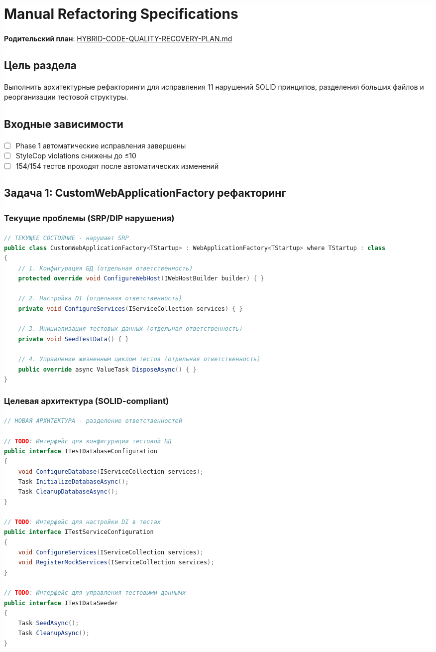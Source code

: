 # Manual Refactoring Specifications

**Родительский план**: [HYBRID-CODE-QUALITY-RECOVERY-PLAN.md](../HYBRID-CODE-QUALITY-RECOVERY-PLAN.md)

## Цель раздела
Выполнить архитектурные рефакторинги для исправления 11 нарушений SOLID принципов, разделения больших файлов и реорганизации тестовой структуры.

## Входные зависимости
- [ ] Phase 1 автоматические исправления завершены
- [ ] StyleCop violations снижены до ≤10
- [ ] 154/154 тестов проходят после автоматических изменений

## Задача 1: CustomWebApplicationFactory рефакторинг

### Текущие проблемы (SRP/DIP нарушения)
```csharp
// ТЕКУЩЕЕ СОСТОЯНИЕ - нарушает SRP
public class CustomWebApplicationFactory<TStartup> : WebApplicationFactory<TStartup> where TStartup : class
{
    // 1. Конфигурация БД (отдельная ответственность)
    protected override void ConfigureWebHost(IWebHostBuilder builder) { }
    
    // 2. Настройка DI (отдельная ответственность)  
    private void ConfigureServices(IServiceCollection services) { }
    
    // 3. Инициализация тестовых данных (отдельная ответственность)
    private void SeedTestData() { }
    
    // 4. Управление жизненным циклом тестов (отдельная ответственность)
    public override async ValueTask DisposeAsync() { }
}
```

### Целевая архитектура (SOLID-compliant)
```csharp
// НОВАЯ АРХИТЕКТУРА - разделение ответственностей

// TODO: Интерфейс для конфигурации тестовой БД
public interface ITestDatabaseConfiguration  
{
    void ConfigureDatabase(IServiceCollection services);
    Task InitializeDatabaseAsync();
    Task CleanupDatabaseAsync();
}

// TODO: Интерфейс для настройки DI в тестах
public interface ITestServiceConfiguration
{
    void ConfigureServices(IServiceCollection services);
    void RegisterMockServices(IServiceCollection services);
}

// TODO: Интерфейс для управления тестовыми данными
public interface ITestDataSeeder
{
    Task SeedAsync();
    Task CleanupAsync();
}
```